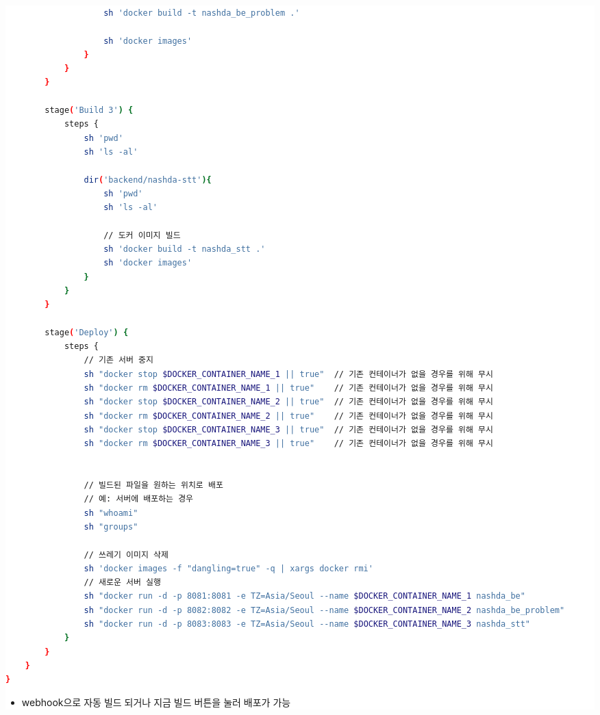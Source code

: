 ```bash
                    sh 'docker build -t nashda_be_problem .'
                    
                    sh 'docker images'
                }
            }
        }
        
        stage('Build 3') {
            steps {
                sh 'pwd'
                sh 'ls -al'
                
                dir('backend/nashda-stt'){
                    sh 'pwd'
                    sh 'ls -al'
                    
                    // 도커 이미지 빌드
                    sh 'docker build -t nashda_stt .'
                    sh 'docker images'
                }
            }
        }

        stage('Deploy') {
            steps {
                // 기존 서버 중지
                sh "docker stop $DOCKER_CONTAINER_NAME_1 || true"  // 기존 컨테이너가 없을 경우를 위해 무시
                sh "docker rm $DOCKER_CONTAINER_NAME_1 || true"    // 기존 컨테이너가 없을 경우를 위해 무시
                sh "docker stop $DOCKER_CONTAINER_NAME_2 || true"  // 기존 컨테이너가 없을 경우를 위해 무시
                sh "docker rm $DOCKER_CONTAINER_NAME_2 || true"    // 기존 컨테이너가 없을 경우를 위해 무시 
                sh "docker stop $DOCKER_CONTAINER_NAME_3 || true"  // 기존 컨테이너가 없을 경우를 위해 무시
                sh "docker rm $DOCKER_CONTAINER_NAME_3 || true"    // 기존 컨테이너가 없을 경우를 위해 무시


                // 빌드된 파일을 원하는 위치로 배포
                // 예: 서버에 배포하는 경우
                sh "whoami"
                sh "groups"
                
                // 쓰레기 이미지 삭제
                sh 'docker images -f "dangling=true" -q | xargs docker rmi'
                // 새로운 서버 실행
                sh "docker run -d -p 8081:8081 -e TZ=Asia/Seoul --name $DOCKER_CONTAINER_NAME_1 nashda_be"
                sh "docker run -d -p 8082:8082 -e TZ=Asia/Seoul --name $DOCKER_CONTAINER_NAME_2 nashda_be_problem"	
                sh "docker run -d -p 8083:8083 -e TZ=Asia/Seoul --name $DOCKER_CONTAINER_NAME_3 nashda_stt"	
            }
        }
    }
}
```
- webhook으로 자동 빌드 되거나 지금 빌드 버튼을 눌러 배포가 가능
